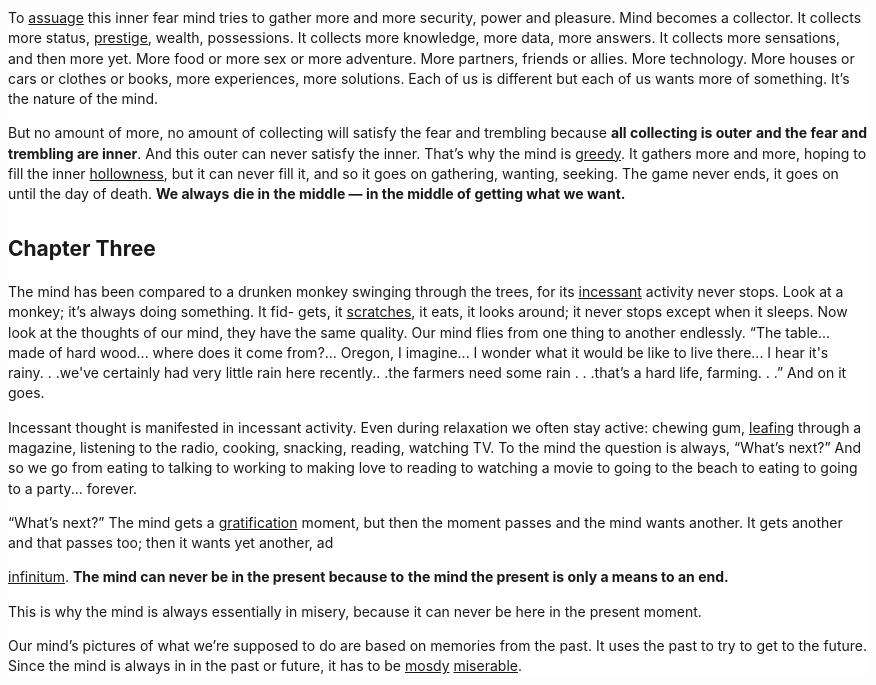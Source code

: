 To <u>assuage</u> this inner fear mind tries to gather more and 
more security, power and pleasure. Mind becomes a collector. 
It collects more status, <u>prestige</u>, wealth, possessions. It collects 
more knowledge, more data, more answers. It collects more 
sensations, and then more yet. More food or more sex or more 
adventure. More partners, friends or allies. More technology. 
More houses or cars or clothes or books, more experiences, 
more solutions. Each of us is different but each of us wants 
more of something. It’s the nature of the mind. 

But no amount of more, no amount of collecting will 
satisfy the fear and trembling because **all collecting is outer** 
**and the fear and trembling are inner**. And this outer can never 
satisfy the inner. That’s why the mind is <u>greedy</u>. It gathers 
more and more, hoping to fill the inner <u>hollowness</u>, but it can 
never fill it, and so it goes on gathering, wanting, seeking. The 
game never ends, it goes on until the day of death. **We always** 
**die in the middle — in the middle of getting what we want.** 



## Chapter Three 

The mind has been compared to a drunken monkey 
swinging through the trees, for its <u>incessant</u> activity never 
stops. Look at a monkey; it’s always doing something. It fid- 
gets, it <u>scratches</u>, it eats, it looks around; it never stops except 
when it sleeps. Now look at the thoughts of our mind, they 
have the same quality. Our mind flies from one thing to 
another endlessly. “The table... made of hard wood... where 
does it come from?... Oregon, I imagine... I wonder what it 
would be like to live there... I hear it's rainy. . .we've certainly 
had very little rain here recently.. .the farmers need some rain 
. . .that’s a hard life, farming. . .” And on it goes. 

Incessant thought is manifested in incessant activity. 
Even during relaxation we often stay active: chewing gum, 
<u>leafing</u> through a magazine, listening to the radio, cooking, 
snacking, reading, watching TV. To the mind the question is 
always, “What’s next?” And so we go from eating to talking to 
working to making love to reading to watching a movie to 
going to the beach to eating to going to a party... forever. 

“What’s next?” The mind gets a <u>gratification</u> moment, 
but then the moment passes and the mind wants another. It 
gets another and that passes too; then it wants yet another, ad 

<u>infinitum</u>. **The mind can never be in the present because to** 
**the mind the present is only a means to an end.** 

This is why the mind is always essentially in misery, 
because it can never be here in the present moment. 

Our mind’s pictures of what we’re supposed to do are 
based on memories from the past. It uses the past to try to get 
to the future. Since the mind is always in in the past or future, 
it has to be <u>mosdy</u> <u>miserable</u>. 
